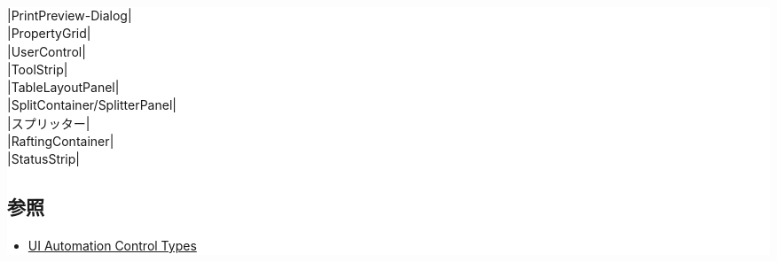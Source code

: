 |PrintPreview-Dialog|  
|PropertyGrid|  
|UserControl|  
|ToolStrip|  
|TableLayoutPanel|  
|SplitContainer/SplitterPanel|  
|スプリッター|  
|RaftingContainer|  
|StatusStrip|  
  
## <a name="see-also"></a>参照

- [UI Automation Control Types](ui-automation-control-types.md)
